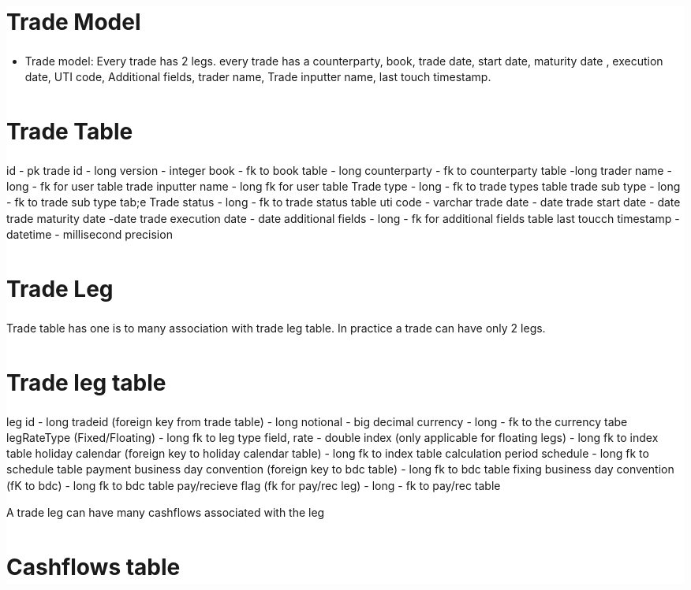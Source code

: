 # Trade Model
- Trade model: Every trade has 2 legs. every trade has a counterparty, book, trade date, start date, maturity date , execution date, UTI code, Additional fields, trader name, Trade inputter name, last touch timestamp. 

# Trade Table
id - pk
trade id - long
version - integer
book - fk to book table - long
counterparty - fk to counterparty table -long 
trader name - long - fk for user table
trade inputter name - long fk for user table 
Trade type - long - fk to trade types table
trade sub type - long - fk to trade sub type tab;e 
Trade status - long - fk to trade status table
uti code - varchar
trade date - date
trade start date - date
trade maturity date -date 
trade execution date - date
additional fields - long - fk for additional fields table 
last toucch timestamp - datetime - millisecond precision 


# Trade Leg 
Trade table has one is to many association with trade leg table. In practice a trade can have only 2 legs. 

# Trade leg table 
leg id - long 
tradeid (foreign key from trade table) - long
notional - big decimal
currency - long - fk to the currency tabe
legRateType (Fixed/Floating) - long fk to leg type field,
rate - double 
index (only applicable for floating legs) - long fk to index table 
holiday calendar (foreign key to holiday calendar table) - long fk to index table 
calculation period schedule - long fk to schedule table
payment business day convention (foreign key to bdc table) - long fk to  bdc table
fixing business day convention (fK to  bdc) - long fk to bdc table 
pay/recieve flag (fk for pay/rec leg) - long - fk to pay/rec table 

A trade leg can have many cashflows associated with the leg


# Cashflows table
